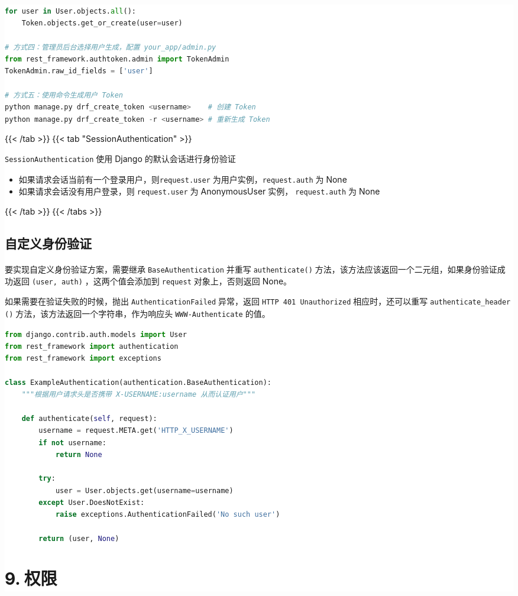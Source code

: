 ```python
for user in User.objects.all():
    Token.objects.get_or_create(user=user)

# 方式四：管理员后台选择用户生成，配置 your_app/admin.py
from rest_framework.authtoken.admin import TokenAdmin
TokenAdmin.raw_id_fields = ['user']

# 方式五：使用命令生成用户 Token
python manage.py drf_create_token <username>    # 创建 Token
python manage.py drf_create_token -r <username> # 重新生成 Token
```

{{< /tab >}}
{{< tab "SessionAuthentication" >}}

`SessionAuthentication` 使用 Django 的默认会话进行身份验证

* 如果请求会话当前有一个登录用户，则`request.user` 为用户实例，`request.auth` 为 None
* 如果请求会话没有用户登录，则 `request.user` 为 AnonymousUser 实例， `request.auth` 为 None

{{< /tab >}}
{{< /tabs >}}

## 自定义身份验证

要实现自定义身份验证方案，需要继承 `BaseAuthentication` 并重写 `authenticate()` 方法，该方法应该返回一个二元组，如果身份验证成功返回 `(user, auth)` ，这两个值会添加到 `request` 对象上，否则返回 None。

如果需要在验证失败的时候，抛出 `AuthenticationFailed` 异常，返回 `HTTP 401 Unauthorized` 相应时，还可以重写 `authenticate_header()` 方法，该方法返回一个字符串，作为响应头 `WWW-Authenticate` 的值。

```python
from django.contrib.auth.models import User
from rest_framework import authentication
from rest_framework import exceptions

class ExampleAuthentication(authentication.BaseAuthentication):
    """根据用户请求头是否携带 X-USERNAME:username 从而认证用户"""

    def authenticate(self, request):
        username = request.META.get('HTTP_X_USERNAME')
        if not username:
            return None

        try:
            user = User.objects.get(username=username)
        except User.DoesNotExist:
            raise exceptions.AuthenticationFailed('No such user')

        return (user, None)
```

# 9. 权限
